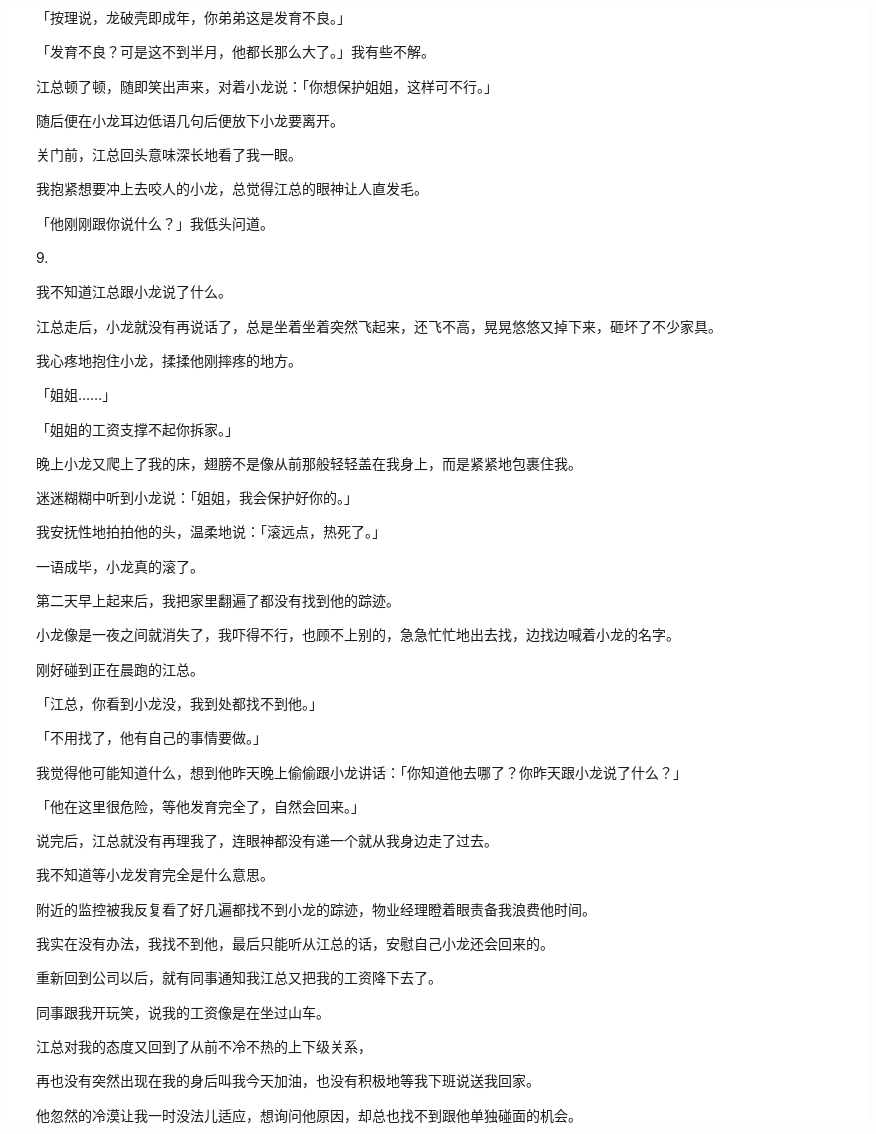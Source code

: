 &emsp;&emsp;「按理说，龙破壳即成年，你弟弟这是发育不良。」  
  
&emsp;&emsp;「发育不良？可是这不到半月，他都长那么大了。」我有些不解。  
  
&emsp;&emsp;江总顿了顿，随即笑出声来，对着小龙说：「你想保护姐姐，这样可不行。」  
  
&emsp;&emsp;随后便在小龙耳边低语几句后便放下小龙要离开。  
  
&emsp;&emsp;关门前，江总回头意味深长地看了我一眼。  
  
&emsp;&emsp;我抱紧想要冲上去咬人的小龙，总觉得江总的眼神让人直发毛。  
  
&emsp;&emsp;「他刚刚跟你说什么？」我低头问道。  
  
&emsp;&emsp;9.  
  
&emsp;&emsp;我不知道江总跟小龙说了什么。  
  
&emsp;&emsp;江总走后，小龙就没有再说话了，总是坐着坐着突然飞起来，还飞不高，晃晃悠悠又掉下来，砸坏了不少家具。  
  
&emsp;&emsp;我心疼地抱住小龙，揉揉他刚摔疼的地方。  
  
&emsp;&emsp;「姐姐……」  
  
&emsp;&emsp;「姐姐的工资支撑不起你拆家。」  
  
&emsp;&emsp;晚上小龙又爬上了我的床，翅膀不是像从前那般轻轻盖在我身上，而是紧紧地包裹住我。  
  
&emsp;&emsp;迷迷糊糊中听到小龙说：「姐姐，我会保护好你的。」  
  
&emsp;&emsp;我安抚性地拍拍他的头，温柔地说：「滚远点，热死了。」  
  
&emsp;&emsp;一语成毕，小龙真的滚了。  
  
&emsp;&emsp;第二天早上起来后，我把家里翻遍了都没有找到他的踪迹。  
  
&emsp;&emsp;小龙像是一夜之间就消失了，我吓得不行，也顾不上别的，急急忙忙地出去找，边找边喊着小龙的名字。  
  
&emsp;&emsp;刚好碰到正在晨跑的江总。  
  
&emsp;&emsp;「江总，你看到小龙没，我到处都找不到他。」  
  
&emsp;&emsp;「不用找了，他有自己的事情要做。」  
  
&emsp;&emsp;我觉得他可能知道什么，想到他昨天晚上偷偷跟小龙讲话：「你知道他去哪了？你昨天跟小龙说了什么？」  
  
&emsp;&emsp;「他在这里很危险，等他发育完全了，自然会回来。」  
  
&emsp;&emsp;说完后，江总就没有再理我了，连眼神都没有递一个就从我身边走了过去。  
  
&emsp;&emsp;我不知道等小龙发育完全是什么意思。  
  
&emsp;&emsp;附近的监控被我反复看了好几遍都找不到小龙的踪迹，物业经理瞪着眼责备我浪费他时间。  
  
&emsp;&emsp;我实在没有办法，我找不到他，最后只能听从江总的话，安慰自己小龙还会回来的。  
  
&emsp;&emsp;重新回到公司以后，就有同事通知我江总又把我的工资降下去了。  
  
&emsp;&emsp;同事跟我开玩笑，说我的工资像是在坐过山车。  
  
&emsp;&emsp;江总对我的态度又回到了从前不冷不热的上下级关系，  
  
&emsp;&emsp;再也没有突然出现在我的身后叫我今天加油，也没有积极地等我下班说送我回家。  
  
&emsp;&emsp;他忽然的冷漠让我一时没法儿适应，想询问他原因，却总也找不到跟他单独碰面的机会。  
  